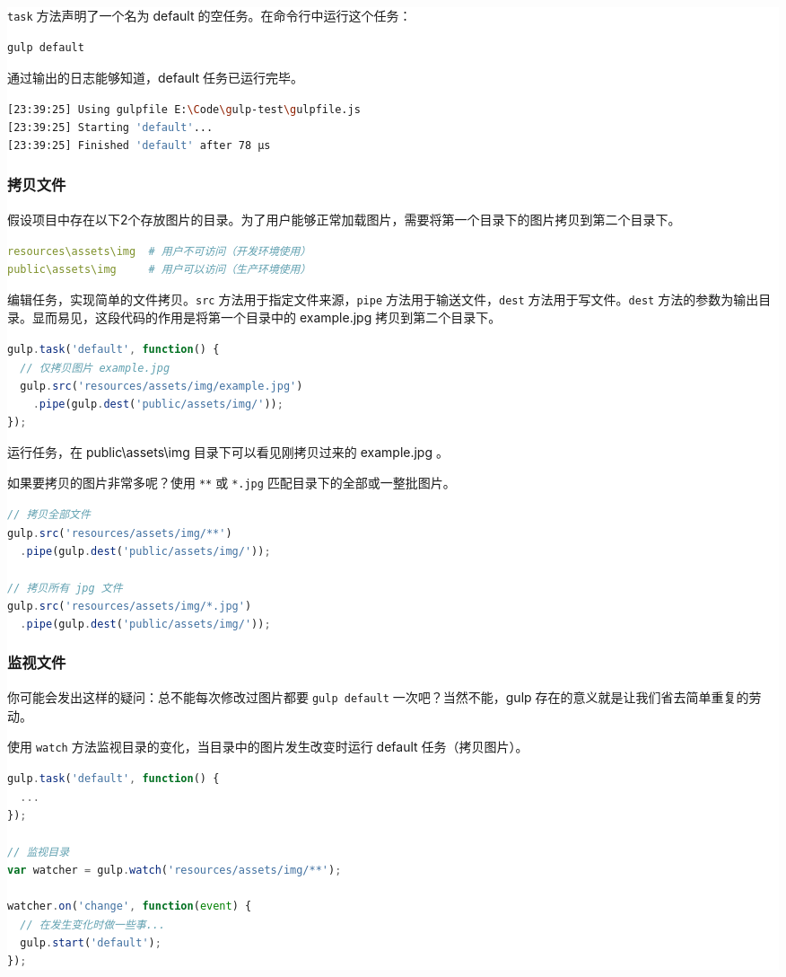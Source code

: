 `task` 方法声明了一个名为 default 的空任务。在命令行中运行这个任务：

```
gulp default
```

通过输出的日志能够知道，default 任务已运行完毕。

``` sh
[23:39:25] Using gulpfile E:\Code\gulp-test\gulpfile.js
[23:39:25] Starting 'default'...
[23:39:25] Finished 'default' after 78 μs
```

### 拷贝文件

假设项目中存在以下2个存放图片的目录。为了用户能够正常加载图片，需要将第一个目录下的图片拷贝到第二个目录下。

``` yaml
resources\assets\img  # 用户不可访问（开发环境使用）
public\assets\img     # 用户可以访问（生产环境使用）
```

编辑任务，实现简单的文件拷贝。`src` 方法用于指定文件来源，`pipe` 方法用于输送文件，`dest` 方法用于写文件。`dest` 方法的参数为输出目录。显而易见，这段代码的作用是将第一个目录中的 example.jpg 拷贝到第二个目录下。

``` js
gulp.task('default', function() {
  // 仅拷贝图片 example.jpg
  gulp.src('resources/assets/img/example.jpg')
    .pipe(gulp.dest('public/assets/img/'));
});
```

运行任务，在 public\assets\img 目录下可以看见刚拷贝过来的 example.jpg 。

如果要拷贝的图片非常多呢？使用 `**` 或 `*.jpg` 匹配目录下的全部或一整批图片。

``` js
// 拷贝全部文件
gulp.src('resources/assets/img/**')
  .pipe(gulp.dest('public/assets/img/'));

// 拷贝所有 jpg 文件
gulp.src('resources/assets/img/*.jpg')
  .pipe(gulp.dest('public/assets/img/'));
```

### 监视文件

你可能会发出这样的疑问：总不能每次修改过图片都要 `gulp default` 一次吧？当然不能，gulp 存在的意义就是让我们省去简单重复的劳动。

使用 `watch` 方法监视目录的变化，当目录中的图片发生改变时运行 default 任务（拷贝图片）。

``` js
gulp.task('default', function() {
  ...
});

// 监视目录
var watcher = gulp.watch('resources/assets/img/**');

watcher.on('change', function(event) {
  // 在发生变化时做一些事...
  gulp.start('default');
});
```
